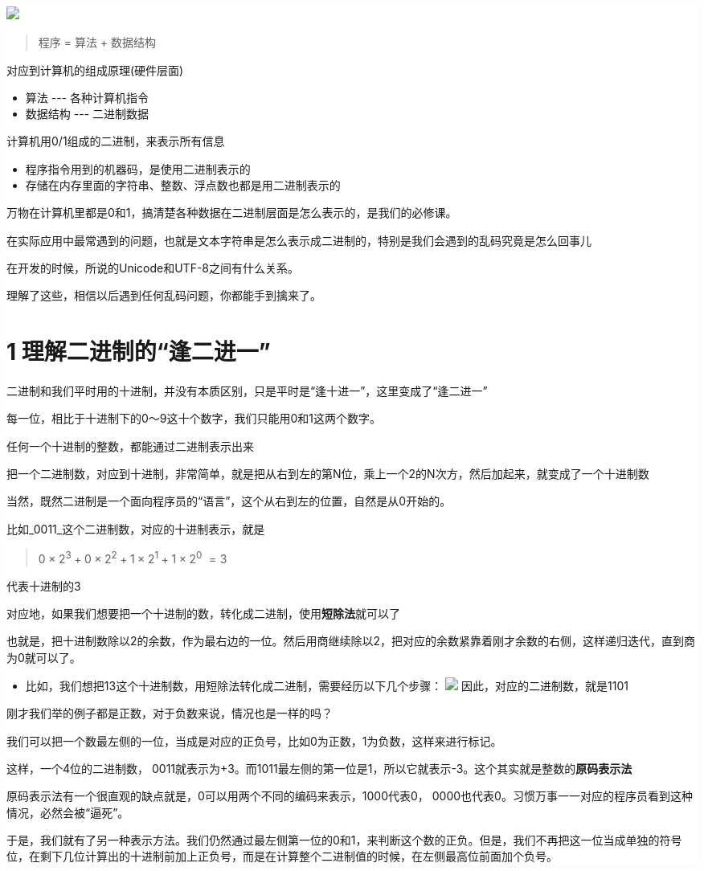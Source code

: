 ![](https://ask.qcloudimg.com/http-save/1752328/behwbrbqz3.png)

> 程序 = 算法 + 数据结构

对应到计算机的组成原理(硬件层面)

- 算法 --- 各种计算机指令
- 数据结构 --- 二进制数据

计算机用0/1组成的二进制，来表示所有信息

- 程序指令用到的机器码，是使用二进制表示的
- 存储在内存里面的字符串、整数、浮点数也都是用二进制表示的

万物在计算机里都是0和1，搞清楚各种数据在二进制层面是怎么表示的，是我们的必修课。

在实际应用中最常遇到的问题，也就是文本字符串是怎么表示成二进制的，特别是我们会遇到的乱码究竟是怎么回事儿

在开发的时候，所说的Unicode和UTF-8之间有什么关系。

理解了这些，相信以后遇到任何乱码问题，你都能手到擒来了。

# 1 理解二进制的“逢二进一”

二进制和我们平时用的十进制，并没有本质区别，只是平时是“逢十进一”，这里变成了“逢二进一”

每一位，相比于十进制下的0～9这十个数字，我们只能用0和1这两个数字。

任何一个十进制的整数，都能通过二进制表示出来

把一个二进制数，对应到十进制，非常简单，就是把从右到左的第N位，乘上一个2的N次方，然后加起来，就变成了一个十进制数

当然，既然二进制是一个面向程序员的“语言”，这个从右到左的位置，自然是从0开始的。

比如_0011_这个二进制数，对应的十进制表示，就是

> $0×2^3+0×2^2+1×2^1+1×2^0$
> $=3$

代表十进制的3

对应地，如果我们想要把一个十进制的数，转化成二进制，使用**短除法**就可以了

也就是，把十进制数除以2的余数，作为最右边的一位。然后用商继续除以2，把对应的余数紧靠着刚才余数的右侧，这样递归迭代，直到商为0就可以了。

- 比如，我们想把13这个十进制数，用短除法转化成二进制，需要经历以下几个步骤：
![](https://ask.qcloudimg.com/http-save/1752328/q88074vf1x.png)
因此，对应的二进制数，就是1101

刚才我们举的例子都是正数，对于负数来说，情况也是一样的吗？

我们可以把一个数最左侧的一位，当成是对应的正负号，比如0为正数，1为负数，这样来进行标记。

这样，一个4位的二进制数， 0011就表示为+3。而1011最左侧的第一位是1，所以它就表示-3。这个其实就是整数的**原码表示法**

原码表示法有一个很直观的缺点就是，0可以用两个不同的编码来表示，1000代表0， 0000也代表0。习惯万事一一对应的程序员看到这种情况，必然会被“逼死”。

于是，我们就有了另一种表示方法。我们仍然通过最左侧第一位的0和1，来判断这个数的正负。但是，我们不再把这一位当成单独的符号位，在剩下几位计算出的十进制前加上正负号，而是在计算整个二进制值的时候，在左侧最高位前面加个负号。
